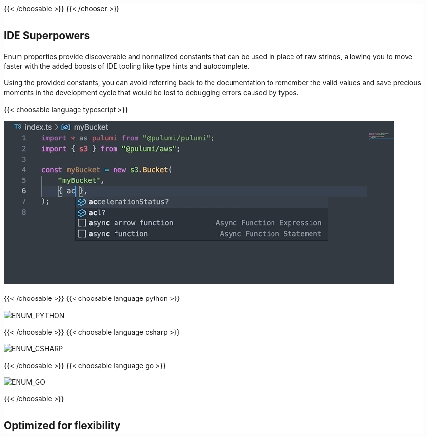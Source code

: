 {{< /choosable >}}
{{< /chooser >}}

## IDE Superpowers

Enum properties provide discoverable and normalized constants that can be used in place of raw strings, allowing you to move faster with the added boosts of IDE tooling like type hints and autocomplete.

Using the provided constants, you can avoid referring back to the documentation to remember the valid values and save precious moments in the development cycle that would be lost to debugging errors caused by typos.

{{< choosable language typescript >}}

![ENUM_TYPESCRIPT](ts-enum.gif)

{{< /choosable >}}
{{< choosable language python >}}

![ENUM_PYTHON](python-enum.gif)

{{< /choosable >}}
{{< choosable language csharp >}}

![ENUM_CSHARP](csharp-enum.gif)

{{< /choosable >}}
{{< choosable language go >}}

![ENUM_GO](go-enum.gif)

{{< /choosable >}}

## Optimized for flexibility
